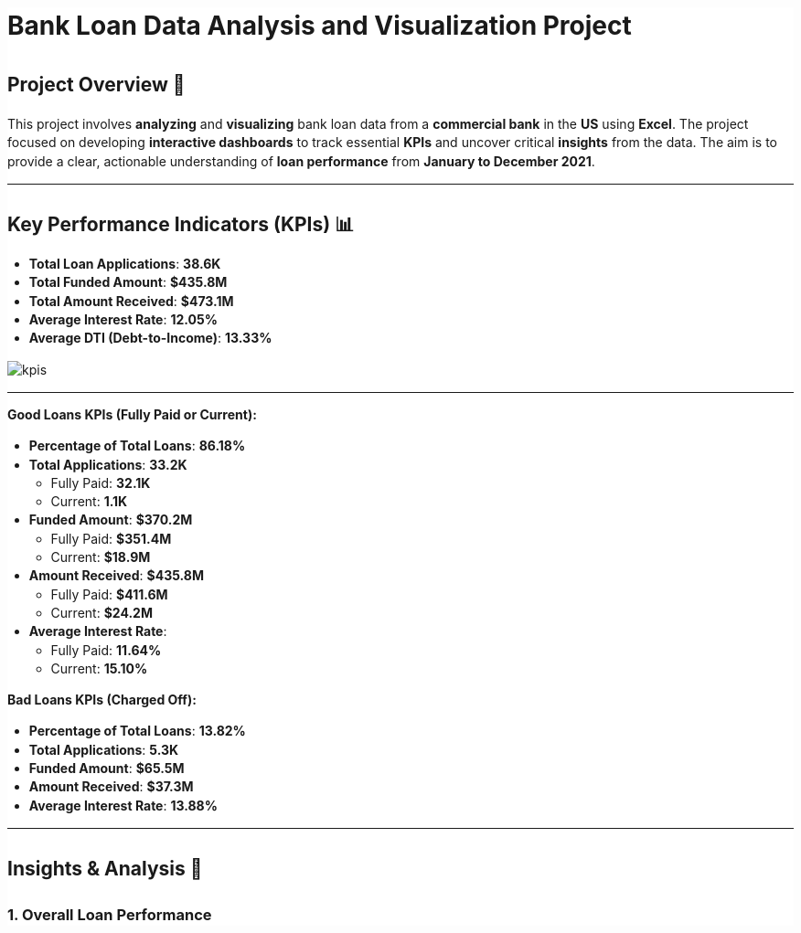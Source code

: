# **Bank Loan Data Analysis and Visualization Project**

## **Project Overview** 🌟

This project involves **analyzing** and **visualizing** bank loan data from a **commercial bank** in the **US** using **Excel**. The project focused on developing **interactive dashboards** to track essential **KPIs** and uncover critical **insights** from the data. The aim is to provide a clear, actionable understanding of **loan performance** from **January to December 2021**.


------------------------------------

## **Key Performance Indicators (KPIs)** 📊

- **Total Loan Applications**: **38.6K**
- **Total Funded Amount**: **$435.8M**
- **Total Amount Received**: **$473.1M**
- **Average Interest Rate**: **12.05%**
- **Average DTI (Debt-to-Income)**: **13.33%**

<img width="754" alt="kpis" src="https://github.com/user-attachments/assets/ec5d5cd6-9ebc-45ea-ac48-761c361fde40">

________________________________________________
**Good Loans KPIs (Fully Paid or Current):**
- **Percentage of Total Loans**: **86.18%**
- **Total Applications**: **33.2K** 
  - Fully Paid: **32.1K**
  - Current: **1.1K**
- **Funded Amount**: **$370.2M** 
  - Fully Paid: **$351.4M**
  - Current: **$18.9M**
- **Amount Received**: **$435.8M** 
  - Fully Paid: **$411.6M**
  - Current: **$24.2M**
- **Average Interest Rate**:
  - Fully Paid: **11.64%**
  - Current: **15.10%**

**Bad Loans KPIs (Charged Off):**
- **Percentage of Total Loans**: **13.82%**
- **Total Applications**: **5.3K**
- **Funded Amount**: **$65.5M**
- **Amount Received**: **$37.3M**
- **Average Interest Rate**: **13.88%**

---

## **Insights & Analysis** 🔎

### **1. Overall Loan Performance** 
